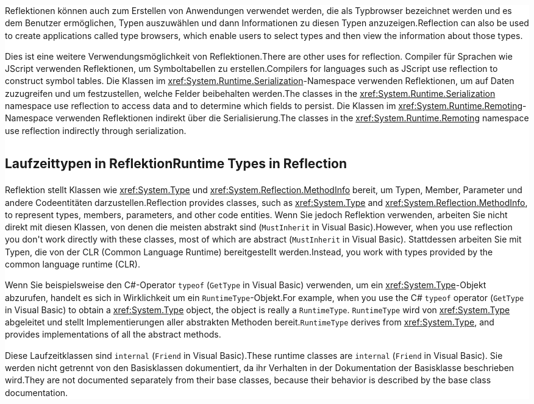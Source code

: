  <span data-ttu-id="526c2-127">Reflektionen können auch zum Erstellen von Anwendungen verwendet werden, die als Typbrowser bezeichnet werden und es dem Benutzer ermöglichen, Typen auszuwählen und dann Informationen zu diesen Typen anzuzeigen.</span><span class="sxs-lookup"><span data-stu-id="526c2-127">Reflection can also be used to create applications called type browsers, which enable users to select types and then view the information about those types.</span></span>  
  
 <span data-ttu-id="526c2-128">Dies ist eine weitere Verwendungsmöglichkeit von Reflektionen.</span><span class="sxs-lookup"><span data-stu-id="526c2-128">There are other uses for reflection.</span></span> <span data-ttu-id="526c2-129">Compiler für Sprachen wie JScript verwenden Reflektionen, um Symboltabellen zu erstellen.</span><span class="sxs-lookup"><span data-stu-id="526c2-129">Compilers for languages such as JScript use reflection to construct symbol tables.</span></span> <span data-ttu-id="526c2-130">Die Klassen im <xref:System.Runtime.Serialization>-Namespace verwenden Reflektionen, um auf Daten zuzugreifen und um festzustellen, welche Felder beibehalten werden.</span><span class="sxs-lookup"><span data-stu-id="526c2-130">The classes in the <xref:System.Runtime.Serialization> namespace use reflection to access data and to determine which fields to persist.</span></span> <span data-ttu-id="526c2-131">Die Klassen im <xref:System.Runtime.Remoting>-Namespace verwenden Reflektionen indirekt über die Serialisierung.</span><span class="sxs-lookup"><span data-stu-id="526c2-131">The classes in the <xref:System.Runtime.Remoting> namespace use reflection indirectly through serialization.</span></span>  
  
## <a name="runtime-types-in-reflection"></a><span data-ttu-id="526c2-132">Laufzeittypen in Reflektion</span><span class="sxs-lookup"><span data-stu-id="526c2-132">Runtime Types in Reflection</span></span>  
 <span data-ttu-id="526c2-133">Reflektion stellt Klassen wie <xref:System.Type> und <xref:System.Reflection.MethodInfo> bereit, um Typen, Member, Parameter und andere Codeentitäten darzustellen.</span><span class="sxs-lookup"><span data-stu-id="526c2-133">Reflection provides classes, such as <xref:System.Type> and <xref:System.Reflection.MethodInfo>, to represent types, members, parameters, and other code entities.</span></span> <span data-ttu-id="526c2-134">Wenn Sie jedoch Reflektion verwenden, arbeiten Sie nicht direkt mit diesen Klassen, von denen die meisten abstrakt sind (`MustInherit` in Visual Basic).</span><span class="sxs-lookup"><span data-stu-id="526c2-134">However, when you use reflection you don't work directly with these classes, most of which are abstract (`MustInherit` in Visual Basic).</span></span> <span data-ttu-id="526c2-135">Stattdessen arbeiten Sie mit Typen, die von der CLR (Common Language Runtime) bereitgestellt werden.</span><span class="sxs-lookup"><span data-stu-id="526c2-135">Instead, you work with types provided by the common language runtime (CLR).</span></span>  
  
 <span data-ttu-id="526c2-136">Wenn Sie beispielsweise den C#-Operator `typeof` (`GetType` in Visual Basic) verwenden, um ein <xref:System.Type>-Objekt abzurufen, handelt es sich in Wirklichkeit um ein `RuntimeType`-Objekt.</span><span class="sxs-lookup"><span data-stu-id="526c2-136">For example, when you use the C# `typeof` operator (`GetType` in Visual Basic) to obtain a <xref:System.Type> object, the object is really a `RuntimeType`.</span></span> <span data-ttu-id="526c2-137">`RuntimeType` wird von <xref:System.Type> abgeleitet und stellt Implementierungen aller abstrakten Methoden bereit.</span><span class="sxs-lookup"><span data-stu-id="526c2-137">`RuntimeType` derives from <xref:System.Type>, and provides implementations of all the abstract methods.</span></span>  
  
 <span data-ttu-id="526c2-138">Diese Laufzeitklassen sind `internal` (`Friend` in Visual Basic).</span><span class="sxs-lookup"><span data-stu-id="526c2-138">These runtime classes are `internal` (`Friend` in Visual Basic).</span></span> <span data-ttu-id="526c2-139">Sie werden nicht getrennt von den Basisklassen dokumentiert, da ihr Verhalten in der Dokumentation der Basisklasse beschrieben wird.</span><span class="sxs-lookup"><span data-stu-id="526c2-139">They are not documented separately from their base classes, because their behavior is described by the base class documentation.</span></span>  
  